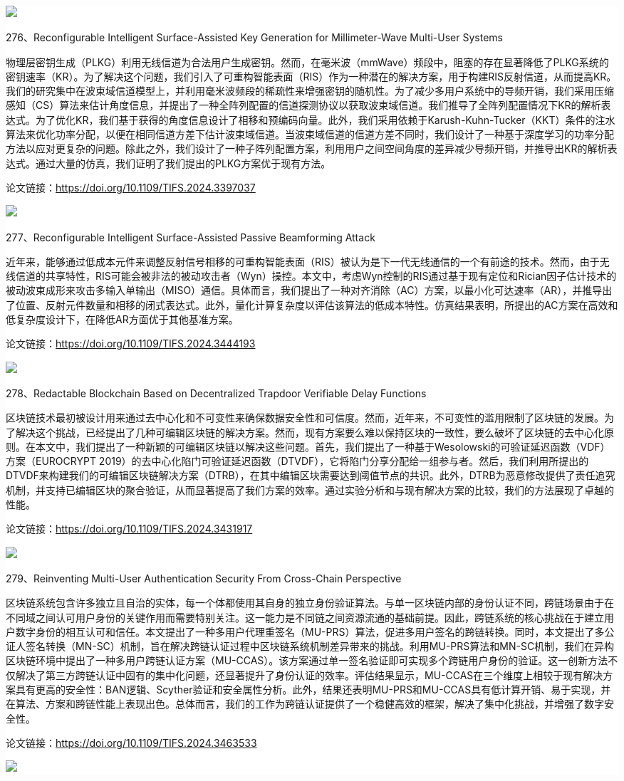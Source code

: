   
![](https://mmbiz.qpic.cn/mmbiz_png/oMlX8Lll9JhuA1PwUUnxUTpzl2jnwlJsNlcD7vZicE8IJa1p8rv4B1ev9eeRzr6CJEMkQrgHShs7zFXeO6CFreg/640?wx_fmt=png "")  
  
276、Reconfigurable Intelligent Surface-Assisted Key Generation for Millimeter-Wave Multi-User Systems  
  
  
物理层密钥生成（PLKG）利用无线信道为合法用户生成密钥。然而，在毫米波（mmWave）频段中，阻塞的存在显著降低了PLKG系统的密钥速率（KR）。为了解决这个问题，我们引入了可重构智能表面（RIS）作为一种潜在的解决方案，用于构建RIS反射信道，从而提高KR。我们的研究集中在波束域信道模型上，并利用毫米波频段的稀疏性来增强密钥的随机性。为了减少多用户系统中的导频开销，我们采用压缩感知（CS）算法来估计角度信息，并提出了一种全阵列配置的信道探测协议以获取波束域信道。我们推导了全阵列配置情况下KR的解析表达式。为了优化KR，我们基于获得的角度信息设计了相移和预编码向量。此外，我们采用依赖于Karush-Kuhn-Tucker（KKT）条件的注水算法来优化功率分配，以便在相同信道方差下估计波束域信道。当波束域信道的信道方差不同时，我们设计了一种基于深度学习的功率分配方法以应对更复杂的问题。除此之外，我们设计了一种子阵列配置方案，利用用户之间空间角度的差异减少导频开销，并推导出KR的解析表达式。通过大量的仿真，我们证明了我们提出的PLKG方案优于现有方法。  
  
  
论文链接：https://doi.org/10.1109/TIFS.2024.3397037  
  
  
![](https://mmbiz.qpic.cn/mmbiz_png/oMlX8Lll9JhuA1PwUUnxUTpzl2jnwlJsNlcD7vZicE8IJa1p8rv4B1ev9eeRzr6CJEMkQrgHShs7zFXeO6CFreg/640?wx_fmt=png "")  
  
277、Reconfigurable Intelligent Surface-Assisted Passive Beamforming Attack  
  
  
近年来，能够通过低成本元件来调整反射信号相移的可重构智能表面（RIS）被认为是下一代无线通信的一个有前途的技术。然而，由于无线信道的共享特性，RIS可能会被非法的被动攻击者（Wyn）操控。本文中，考虑Wyn控制的RIS通过基于现有定位和Rician因子估计技术的被动波束成形来攻击多输入单输出（MISO）通信。具体而言，我们提出了一种对齐消除（AC）方案，以最小化可达速率（AR），并推导出了位置、反射元件数量和相移的闭式表达式。此外，量化计算复杂度以评估该算法的低成本特性。仿真结果表明，所提出的AC方案在高效和低复杂度设计下，在降低AR方面优于其他基准方案。  
  
  
论文链接：https://doi.org/10.1109/TIFS.2024.3444193  
  
  
![](https://mmbiz.qpic.cn/mmbiz_png/oMlX8Lll9JhuA1PwUUnxUTpzl2jnwlJsNlcD7vZicE8IJa1p8rv4B1ev9eeRzr6CJEMkQrgHShs7zFXeO6CFreg/640?wx_fmt=png "")  
  
278、Redactable Blockchain Based on Decentralized Trapdoor Verifiable Delay Functions  
  
  
区块链技术最初被设计用来通过去中心化和不可变性来确保数据安全性和可信度。然而，近年来，不可变性的滥用限制了区块链的发展。为了解决这个挑战，已经提出了几种可编辑区块链的解决方案。然而，现有方案要么难以保持区块的一致性，要么破坏了区块链的去中心化原则。在本文中，我们提出了一种新颖的可编辑区块链以解决这些问题。首先，我们提出了一种基于Wesolowski的可验证延迟函数（VDF）方案（EUROCRYPT 2019）的去中心化陷门可验证延迟函数（DTVDF），它将陷门分享分配给一组参与者。然后，我们利用所提出的DTVDF来构建我们的可编辑区块链解决方案（DTRB），在其中编辑区块需要达到阈值节点的共识。此外，DTRB为恶意修改提供了责任追究机制，并支持已编辑区块的聚合验证，从而显著提高了我们方案的效率。通过实验分析和与现有解决方案的比较，我们的方法展现了卓越的性能。  
  
  
论文链接：https://doi.org/10.1109/TIFS.2024.3431917  
  
  
![](https://mmbiz.qpic.cn/mmbiz_png/oMlX8Lll9JhuA1PwUUnxUTpzl2jnwlJsNlcD7vZicE8IJa1p8rv4B1ev9eeRzr6CJEMkQrgHShs7zFXeO6CFreg/640?wx_fmt=png "")  
  
279、Reinventing Multi-User Authentication Security From Cross-Chain Perspective  
  
  
区块链系统包含许多独立且自治的实体，每一个体都使用其自身的独立身份验证算法。与单一区块链内部的身份认证不同，跨链场景由于在不同域之间认可用户身份的关键作用而需要特别关注。这一能力是不同链之间资源流通的基础前提。因此，跨链系统的核心挑战在于建立用户数字身份的相互认可和信任。本文提出了一种多用户代理重签名（MU-PRS）算法，促进多用户签名的跨链转换。同时，本文提出了多公证人签名转换（MN-SC）机制，旨在解决跨链认证过程中区块链系统机制差异带来的挑战。利用MU-PRS算法和MN-SC机制，我们在异构区块链环境中提出了一种多用户跨链认证方案（MU-CCAS）。该方案通过单一签名验证即可实现多个跨链用户身份的验证。这一创新方法不仅解决了第三方跨链认证中固有的集中化问题，还显著提升了身份认证的效率。评估结果显示，MU-CCAS在三个维度上相较于现有解决方案具有更高的安全性：BAN逻辑、Scyther验证和安全属性分析。此外，结果还表明MU-PRS和MU-CCAS具有低计算开销、易于实现，并在算法、方案和跨链性能上表现出色。总体而言，我们的工作为跨链认证提供了一个稳健高效的框架，解决了集中化挑战，并增强了数字安全性。  
  
  
论文链接：https://doi.org/10.1109/TIFS.2024.3463533  
  
  
![](https://mmbiz.qpic.cn/mmbiz_png/oMlX8Lll9JhuA1PwUUnxUTpzl2jnwlJsNlcD7vZicE8IJa1p8rv4B1ev9eeRzr6CJEMkQrgHShs7zFXeO6CFreg/640?wx_fmt=png "")  
  